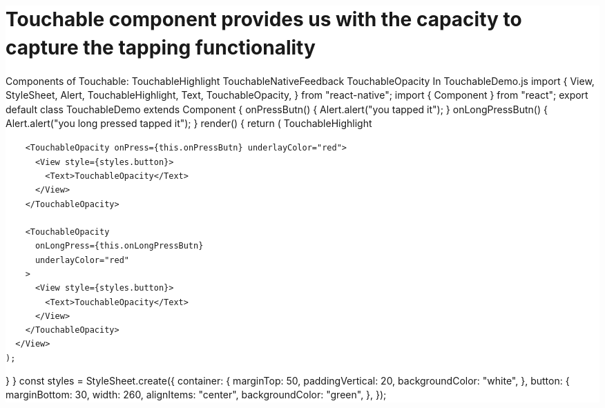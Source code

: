 # Touchable component provides us with the capacity to capture the tapping functionality
Components of Touchable:
TouchableHighlight
TouchableNativeFeedback
TouchableOpacity
In TouchableDemo.js
import {
  View,
  StyleSheet,
  Alert,
  TouchableHighlight,
  Text,
  TouchableOpacity,
} from "react-native";
import { Component } from "react";
export default class TouchableDemo extends Component {
  onPressButn() {
    Alert.alert("you tapped it");
  }
  onLongPressButn() {
    Alert.alert("you long pressed tapped it");
  }
  render() {
    return (
      <View style={styles.container}>
        <TouchableHighlight onPress={this.onPressButn} underlayColor="red">
          <View style={styles.button}>
            <Text>TouchableHighlight</Text>
          </View>
        </TouchableHighlight>

        <TouchableOpacity onPress={this.onPressButn} underlayColor="red">
          <View style={styles.button}>
            <Text>TouchableOpacity</Text>
          </View>
        </TouchableOpacity>

        <TouchableOpacity
          onLongPress={this.onLongPressButn}
          underlayColor="red"
        >
          <View style={styles.button}>
            <Text>TouchableOpacity</Text>
          </View>
        </TouchableOpacity>
      </View>
    );
  }
}
const styles = StyleSheet.create({
  container: {
    marginTop: 50,
    paddingVertical: 20,
    backgroundColor: "white",
  },
  button: {
    marginBottom: 30,
    width: 260,
    alignItems: "center",
    backgroundColor: "green",
  },
});